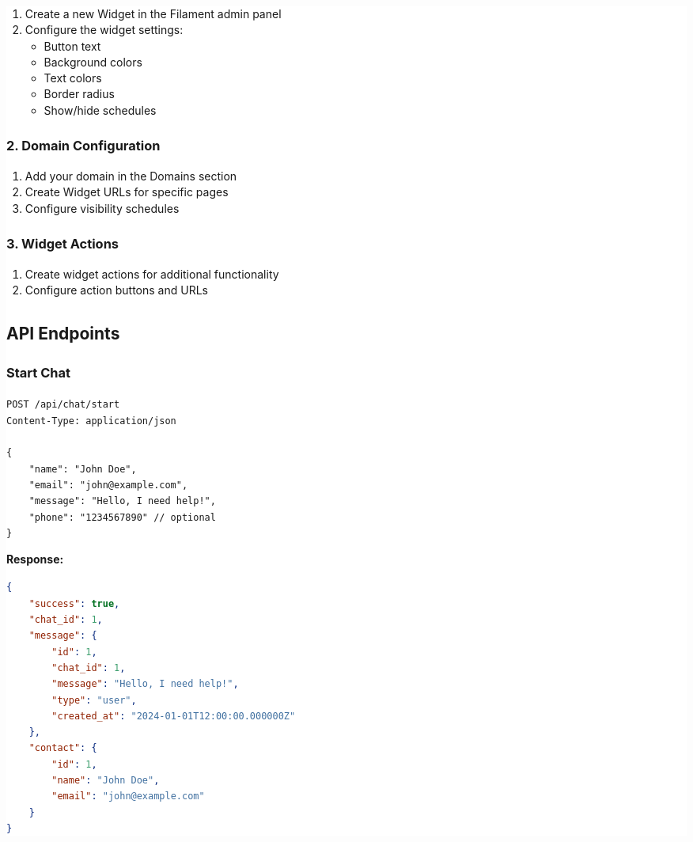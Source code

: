 1. Create a new Widget in the Filament admin panel
2. Configure the widget settings:
   - Button text
   - Background colors
   - Text colors
   - Border radius
   - Show/hide schedules

### 2. Domain Configuration

1. Add your domain in the Domains section
2. Create Widget URLs for specific pages
3. Configure visibility schedules

### 3. Widget Actions

1. Create widget actions for additional functionality
2. Configure action buttons and URLs

## API Endpoints

### Start Chat
```http
POST /api/chat/start
Content-Type: application/json

{
    "name": "John Doe",
    "email": "john@example.com",
    "message": "Hello, I need help!",
    "phone": "1234567890" // optional
}
```

**Response:**
```json
{
    "success": true,
    "chat_id": 1,
    "message": {
        "id": 1,
        "chat_id": 1,
        "message": "Hello, I need help!",
        "type": "user",
        "created_at": "2024-01-01T12:00:00.000000Z"
    },
    "contact": {
        "id": 1,
        "name": "John Doe",
        "email": "john@example.com"
    }
}
```
